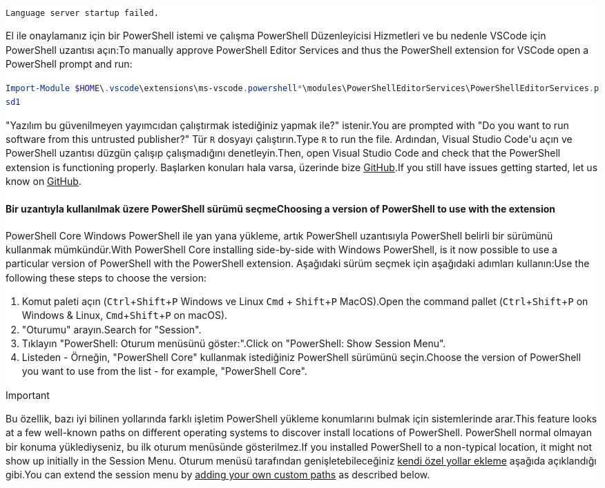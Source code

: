 ```
Language server startup failed.
```

<span data-ttu-id="db0ed-143">El ile onaylamanız için bir PowerShell istemi ve çalışma PowerShell Düzenleyicisi Hizmetleri ve bu nedenle VSCode için PowerShell uzantısı açın:</span><span class="sxs-lookup"><span data-stu-id="db0ed-143">To manually approve PowerShell Editor Services and thus the PowerShell extension for VSCode open a PowerShell prompt and run:</span></span>

```powershell
Import-Module $HOME\.vscode\extensions\ms-vscode.powershell*\modules\PowerShellEditorServices\PowerShellEditorServices.psd1
```

<span data-ttu-id="db0ed-144">"Yazılım bu güvenilmeyen yayımcıdan çalıştırmak istediğiniz yapmak ile?" istenir.</span><span class="sxs-lookup"><span data-stu-id="db0ed-144">You are prompted with "Do you want to run software from this untrusted publisher?"</span></span>
<span data-ttu-id="db0ed-145">Tür `R` dosyayı çalıştırın.</span><span class="sxs-lookup"><span data-stu-id="db0ed-145">Type `R` to run the file.</span></span> <span data-ttu-id="db0ed-146">Ardından, Visual Studio Code'u açın ve PowerShell uzantısı düzgün çalışıp çalışmadığını denetleyin.</span><span class="sxs-lookup"><span data-stu-id="db0ed-146">Then, open Visual Studio Code and check that the PowerShell extension is functioning properly.</span></span> <span data-ttu-id="db0ed-147">Başlarken konuları hala varsa, üzerinde bize [GitHub](https://github.com/PowerShell/vscode-powershell/issues).</span><span class="sxs-lookup"><span data-stu-id="db0ed-147">If you still have issues getting started, let us know on [GitHub](https://github.com/PowerShell/vscode-powershell/issues).</span></span>

#### <a name="choosing-a-version-of-powershell-to-use-with-the-extension"></a><span data-ttu-id="db0ed-148">Bir uzantıyla kullanılmak üzere PowerShell sürümü seçme</span><span class="sxs-lookup"><span data-stu-id="db0ed-148">Choosing a version of PowerShell to use with the extension</span></span>

<span data-ttu-id="db0ed-149">PowerShell Core Windows PowerShell ile yan yana yükleme, artık PowerShell uzantısıyla PowerShell belirli bir sürümünü kullanmak mümkündür.</span><span class="sxs-lookup"><span data-stu-id="db0ed-149">With PowerShell Core installing side-by-side with Windows PowerShell, is it now possible to use a particular version of PowerShell with the PowerShell extension.</span></span> <span data-ttu-id="db0ed-150">Aşağıdaki sürüm seçmek için aşağıdaki adımları kullanın:</span><span class="sxs-lookup"><span data-stu-id="db0ed-150">Use the following these steps to choose the version:</span></span>

1. <span data-ttu-id="db0ed-151">Komut paleti açın (<kbd>Ctrl</kbd>+<kbd>Shift</kbd>+<kbd>P</kbd> Windows ve Linux <kbd>Cmd</kbd> + <kbd>Shift</kbd>+<kbd>P</kbd> MacOS).</span><span class="sxs-lookup"><span data-stu-id="db0ed-151">Open the command pallet (<kbd>Ctrl</kbd>+<kbd>Shift</kbd>+<kbd>P</kbd> on Windows & Linux, <kbd>Cmd</kbd>+<kbd>Shift</kbd>+<kbd>P</kbd> on macOS).</span></span>
1. <span data-ttu-id="db0ed-152">"Oturumu" arayın.</span><span class="sxs-lookup"><span data-stu-id="db0ed-152">Search for "Session".</span></span>
1. <span data-ttu-id="db0ed-153">Tıklayın "PowerShell: Oturum menüsünü göster:".</span><span class="sxs-lookup"><span data-stu-id="db0ed-153">Click on "PowerShell: Show Session Menu".</span></span>
1. <span data-ttu-id="db0ed-154">Listeden - Örneğin, "PowerShell Core" kullanmak istediğiniz PowerShell sürümünü seçin.</span><span class="sxs-lookup"><span data-stu-id="db0ed-154">Choose the version of PowerShell you want to use from the list - for example, "PowerShell Core".</span></span>

>[!IMPORTANT]
> <span data-ttu-id="db0ed-155">Bu özellik, bazı iyi bilinen yollarında farklı işletim PowerShell yükleme konumlarını bulmak için sistemlerinde arar.</span><span class="sxs-lookup"><span data-stu-id="db0ed-155">This feature looks at a few well-known paths on different operating systems to discover install locations of PowerShell.</span></span> <span data-ttu-id="db0ed-156">PowerShell normal olmayan bir konuma yüklediyseniz, bu ilk oturum menüsünde gösterilmez.</span><span class="sxs-lookup"><span data-stu-id="db0ed-156">If you installed PowerShell to a non-typical location, it might not show up initially in the Session Menu.</span></span> <span data-ttu-id="db0ed-157">Oturum menüsü tarafından genişletebileceğiniz [kendi özel yollar ekleme](#adding-your-own-powershell-paths-to-the-session-menu) aşağıda açıklandığı gibi.</span><span class="sxs-lookup"><span data-stu-id="db0ed-157">You can extend the session menu by [adding your own custom paths](#adding-your-own-powershell-paths-to-the-session-menu) as described below.</span></span>


[ise]: ../ise/Introducing-the-Windows-PowerShell-ISE.md
[install-pscore-linux]:  ../../setup/Installing-PowerShell-Core-on-Linux.md
[install-pscore-macos]:  ../../setup/Installing-PowerShell-Core-on-macOS.md
[install-pscore-windows]: ../../setup/Installing-PowerShell-Core-on-Windows.md
[install-winps]: ../../setup/Installing-Windows-PowerShell.md
[ps-extension]: https://blogs.msdn.microsoft.com/cdndevs/2015/12/11/visual-studio-code-powershell-extension/
[debug]: https://blogs.msdn.microsoft.com/powershell/2015/11/16/announcing-powershell-language-support-for-visual-studio-code-and-more/
[vscode-guide]: https://johnpapa.net/debugging-with-visual-studio-code/
[ps-vscode]: https://github.com/PowerShell/vscode-powershell/tree/master/examples
[getting-started]: https://blogs.technet.microsoft.com/heyscriptingguy/2016/12/05/get-started-with-powershell-development-in-visual-studio-code/
[editing-part1]: https://blogs.technet.microsoft.com/heyscriptingguy/2017/01/11/visual-studio-code-editing-features-for-powershell-development-part-1/
[editing-part2]: https://blogs.technet.microsoft.com/heyscriptingguy/2017/01/12/visual-studio-code-editing-features-for-powershell-development-part-2/
[debugging-part1]: https://blogs.technet.microsoft.com/heyscriptingguy/2017/02/06/debugging-powershell-script-in-visual-studio-code-part-1/
[debugging-part2]: https://blogs.technet.microsoft.com/heyscriptingguy/2017/02/13/debugging-powershell-script-in-visual-studio-code-part-2/